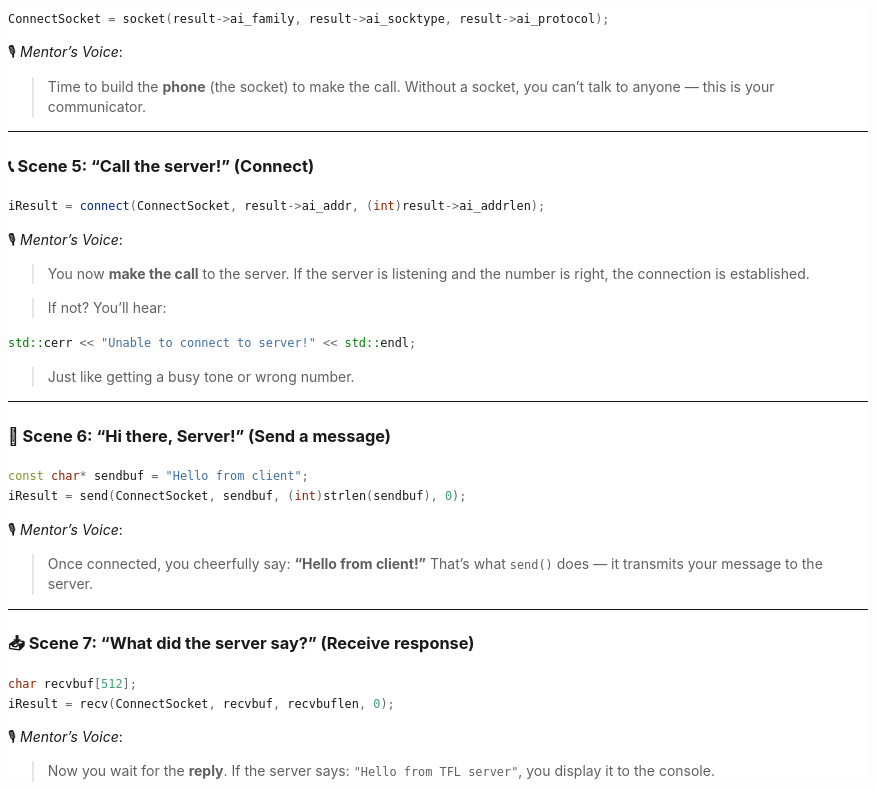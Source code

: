 ```cpp
ConnectSocket = socket(result->ai_family, result->ai_socktype, result->ai_protocol);
```

🎙️ *Mentor’s Voice*:

> Time to build the **phone** (the socket) to make the call.
> Without a socket, you can’t talk to anyone — this is your communicator.

---

### 📞 Scene 5: “Call the server!” (Connect)

```cpp
iResult = connect(ConnectSocket, result->ai_addr, (int)result->ai_addrlen);
```

🎙️ *Mentor’s Voice*:

> You now **make the call** to the server.
> If the server is listening and the number is right, the connection is established.

> If not? You’ll hear:

```cpp
std::cerr << "Unable to connect to server!" << std::endl;
```

> Just like getting a busy tone or wrong number.

---

### 💌 Scene 6: “Hi there, Server!” (Send a message)

```cpp
const char* sendbuf = "Hello from client";
iResult = send(ConnectSocket, sendbuf, (int)strlen(sendbuf), 0);
```

🎙️ *Mentor’s Voice*:

> Once connected, you cheerfully say:
> **“Hello from client!”**
> That’s what `send()` does — it transmits your message to the server.

---

### 📥 Scene 7: “What did the server say?” (Receive response)

```cpp
char recvbuf[512];
iResult = recv(ConnectSocket, recvbuf, recvbuflen, 0);
```

🎙️ *Mentor’s Voice*:

> Now you wait for the **reply**.
> If the server says: `"Hello from TFL server"`, you display it to the console.
